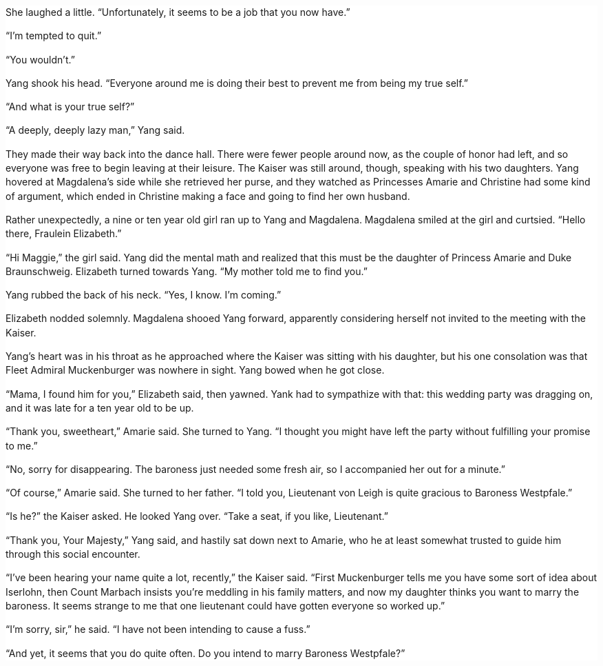 She laughed a little. “Unfortunately, it seems to be a job that you now have.”

“I’m tempted to quit.”

“You wouldn’t.”

Yang shook his head. “Everyone around me is doing their best to prevent me from being my true self.”

“And what is your true self?”

“A deeply, deeply lazy man,” Yang said. 

They made their way back into the dance hall. There were fewer people around now, as the couple of honor had left, and so everyone was free to begin leaving at their leisure. The Kaiser was still around, though, speaking with his two daughters. Yang hovered at Magdalena’s side while she retrieved her purse, and they watched as Princesses Amarie and Christine had some kind of argument, which ended in Christine making a face and going to find her own husband.

Rather unexpectedly, a nine or ten year old girl ran up to Yang and Magdalena. Magdalena smiled at the girl and curtsied. “Hello there, Fraulein Elizabeth.”

“Hi Maggie,” the girl said. Yang did the mental math and realized that this must be the daughter of Princess Amarie and Duke Braunschweig. Elizabeth turned towards Yang. “My mother told me to find you.”

Yang rubbed the back of his neck. “Yes, I know. I’m coming.”

Elizabeth nodded solemnly. Magdalena shooed Yang forward, apparently considering herself not invited to the meeting with the Kaiser.

Yang’s heart was in his throat as he approached where the Kaiser was sitting with his daughter, but his one consolation was that Fleet Admiral Muckenburger was nowhere in sight. Yang bowed when he got close.

“Mama, I found him for you,” Elizabeth said, then yawned. Yank had to sympathize with that: this wedding party was dragging on, and it was late for a ten year old to be up.

“Thank you, sweetheart,” Amarie said. She turned to Yang. “I thought you might have left the party without fulfilling your promise to me.”

“No, sorry for disappearing. The baroness just needed some fresh air, so I accompanied her out for a minute.”

“Of course,” Amarie said. She turned to her father. “I told you, Lieutenant von Leigh is quite gracious to Baroness Westpfale.”

“Is he?” the Kaiser asked. He looked Yang over. “Take a seat, if you like, Lieutenant.”

“Thank you, Your Majesty,” Yang said, and hastily sat down next to Amarie, who he at least somewhat trusted to guide him through this social encounter.

“I’ve been hearing your name quite a lot, recently,” the Kaiser said. “First Muckenburger tells me you have some sort of idea about Iserlohn, then Count Marbach insists you’re meddling in his family matters, and now my daughter thinks you want to marry the baroness. It seems strange to me that one lieutenant could have gotten everyone so worked up.”

“I’m sorry, sir,” he said. “I have not been intending to cause a fuss.”

“And yet, it seems that you do quite often. Do you intend to marry Baroness Westpfale?”
